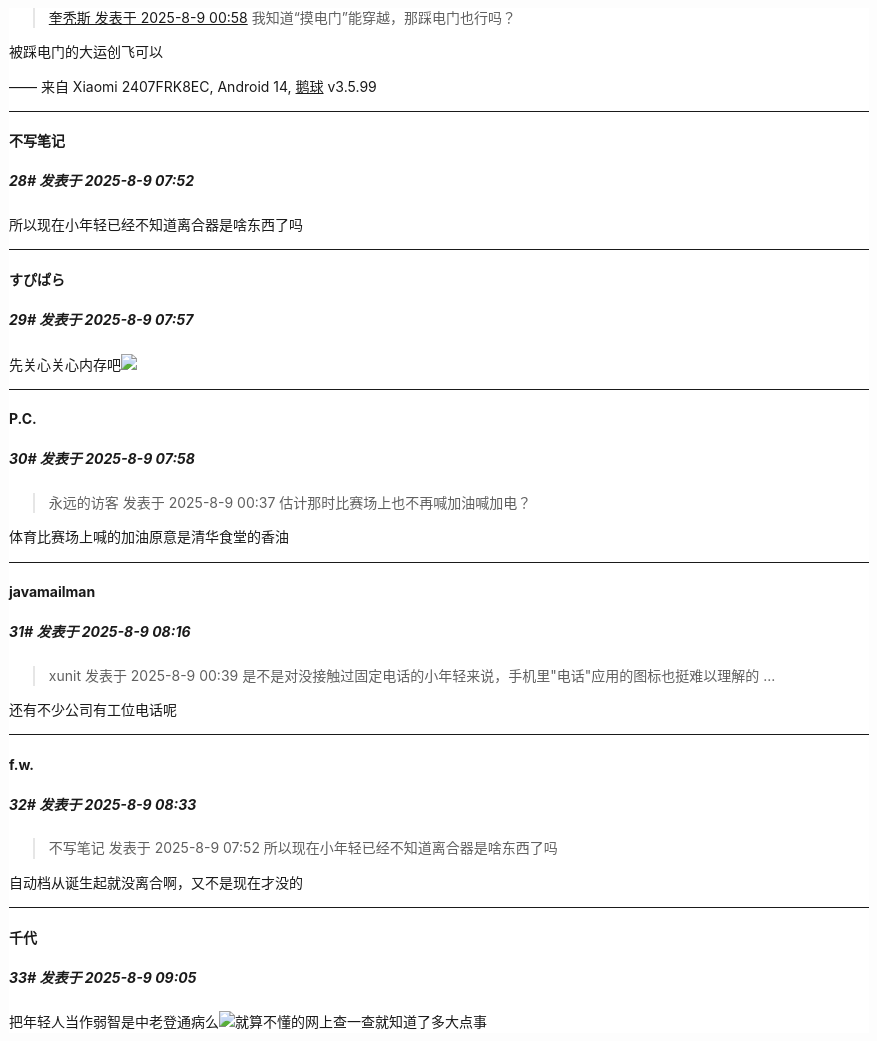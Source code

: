 <blockquote><a href="httphttps://stage1st.com/2b/forum.php?mod=redirect&amp;goto=findpost&amp;pid=68237714&amp;ptid=2258720" target="_blank">奎秃斯 发表于 2025-8-9 00:58</a>
我知道“摸电门”能穿越，那踩电门也行吗？</blockquote>
被踩电门的大运创飞可以

—— 来自 Xiaomi 2407FRK8EC, Android 14, [鹅球](https://www.pgyer.com/GcUxKd4w) v3.5.99

*****

####  不写笔记  
##### 28#       发表于 2025-8-9 07:52

所以现在小年轻已经不知道离合器是啥东西了吗

*****

####  すぴぱら  
##### 29#       发表于 2025-8-9 07:57

先关心关心内存吧<img src="https://static.stage1st.com/image/smiley/face2017/037.png" referrerpolicy="no-referrer">

*****

####  P.C.  
##### 30#       发表于 2025-8-9 07:58

<blockquote>永远的访客 发表于 2025-8-9 00:37
估计那时比赛场上也不再喊加油喊加电？</blockquote>
体育比赛场上喊的加油原意是清华食堂的香油

*****

####  javamailman  
##### 31#       发表于 2025-8-9 08:16

<blockquote>xunit 发表于 2025-8-9 00:39
是不是对没接触过固定电话的小年轻来说，手机里"电话"应用的图标也挺难以理解的 ...</blockquote>
还有不少公司有工位电话呢

*****

####  f.w.  
##### 32#       发表于 2025-8-9 08:33

<blockquote>不写笔记 发表于 2025-8-9 07:52
所以现在小年轻已经不知道离合器是啥东西了吗</blockquote>
自动档从诞生起就没离合啊，又不是现在才没的

*****

####  千代  
##### 33#       发表于 2025-8-9 09:05

把年轻人当作弱智是中老登通病么<img src="https://static.stage1st.com/image/smiley/face2017/033.png" referrerpolicy="no-referrer">就算不懂的网上查一查就知道了多大点事
